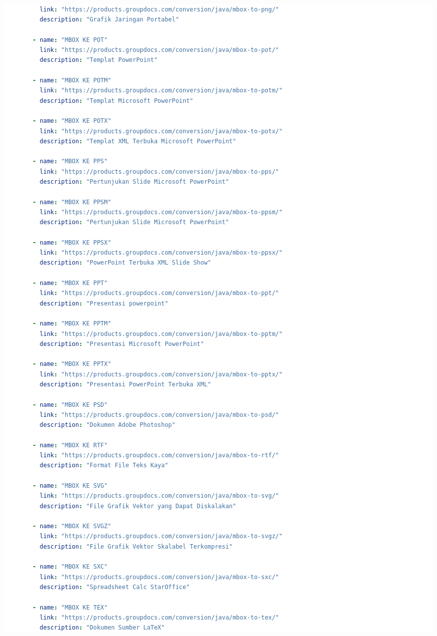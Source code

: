 ```yaml
          link: "https://products.groupdocs.com/conversion/java/mbox-to-png/"
          description: "Grafik Jaringan Portabel"

        - name: "MBOX KE POT"
          link: "https://products.groupdocs.com/conversion/java/mbox-to-pot/"
          description: "Templat PowerPoint"

        - name: "MBOX KE POTM"
          link: "https://products.groupdocs.com/conversion/java/mbox-to-potm/"
          description: "Templat Microsoft PowerPoint"

        - name: "MBOX KE POTX"
          link: "https://products.groupdocs.com/conversion/java/mbox-to-potx/"
          description: "Templat XML Terbuka Microsoft PowerPoint"

        - name: "MBOX KE PPS"
          link: "https://products.groupdocs.com/conversion/java/mbox-to-pps/"
          description: "Pertunjukan Slide Microsoft PowerPoint"

        - name: "MBOX KE PPSM"
          link: "https://products.groupdocs.com/conversion/java/mbox-to-ppsm/"
          description: "Pertunjukan Slide Microsoft PowerPoint"

        - name: "MBOX KE PPSX"
          link: "https://products.groupdocs.com/conversion/java/mbox-to-ppsx/"
          description: "PowerPoint Terbuka XML Slide Show"

        - name: "MBOX KE PPT"
          link: "https://products.groupdocs.com/conversion/java/mbox-to-ppt/"
          description: "Presentasi powerpoint"

        - name: "MBOX KE PPTM"
          link: "https://products.groupdocs.com/conversion/java/mbox-to-pptm/"
          description: "Presentasi Microsoft PowerPoint"

        - name: "MBOX KE PPTX"
          link: "https://products.groupdocs.com/conversion/java/mbox-to-pptx/"
          description: "Presentasi PowerPoint Terbuka XML"

        - name: "MBOX KE PSD"
          link: "https://products.groupdocs.com/conversion/java/mbox-to-psd/"
          description: "Dokumen Adobe Photoshop"

        - name: "MBOX KE RTF"
          link: "https://products.groupdocs.com/conversion/java/mbox-to-rtf/"
          description: "Format File Teks Kaya"

        - name: "MBOX KE SVG"
          link: "https://products.groupdocs.com/conversion/java/mbox-to-svg/"
          description: "File Grafik Vektor yang Dapat Diskalakan"

        - name: "MBOX KE SVGZ"
          link: "https://products.groupdocs.com/conversion/java/mbox-to-svgz/"
          description: "File Grafik Vektor Skalabel Terkompresi"

        - name: "MBOX KE SXC"
          link: "https://products.groupdocs.com/conversion/java/mbox-to-sxc/"
          description: "Spreadsheet Calc StarOffice"

        - name: "MBOX KE TEX"
          link: "https://products.groupdocs.com/conversion/java/mbox-to-tex/"
          description: "Dokumen Sumber LaTeX"

```
